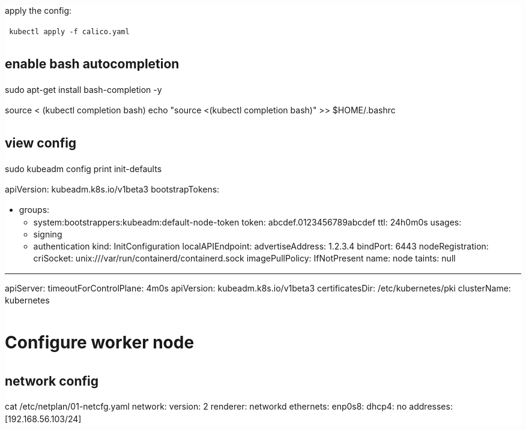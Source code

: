 apply the config:

```
 kubectl apply -f calico.yaml
```

## enable bash autocompletion
sudo apt-get install bash-completion -y

 source < (kubectl completion bash)
 echo "source <(kubectl completion bash)" >> $HOME/.bashrc
 
 
 ## view config
 sudo kubeadm config print init-defaults
 
 apiVersion: kubeadm.k8s.io/v1beta3
bootstrapTokens:
- groups:
  - system:bootstrappers:kubeadm:default-node-token
  token: abcdef.0123456789abcdef
  ttl: 24h0m0s
  usages:
  - signing
  - authentication
kind: InitConfiguration
localAPIEndpoint:
  advertiseAddress: 1.2.3.4
  bindPort: 6443
nodeRegistration:
  criSocket: unix:///var/run/containerd/containerd.sock
  imagePullPolicy: IfNotPresent
  name: node
  taints: null
---
apiServer:
  timeoutForControlPlane: 4m0s
apiVersion: kubeadm.k8s.io/v1beta3
certificatesDir: /etc/kubernetes/pki
clusterName: kubernetes


# Configure worker node

## network config
 cat /etc/netplan/01-netcfg.yaml
network:
  version: 2
  renderer: networkd
  ethernets:
    enp0s8:
      dhcp4: no
      addresses: [192.168.56.103/24]
